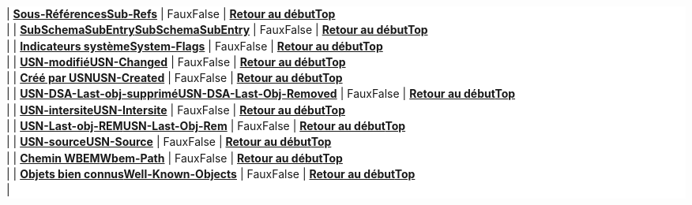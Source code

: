 | [<span data-ttu-id="f1411-345">**Sous-Références**</span><span class="sxs-lookup"><span data-stu-id="f1411-345">**Sub-Refs**</span></span>](a-subrefs.md)                                             | <span data-ttu-id="f1411-346">Faux</span><span class="sxs-lookup"><span data-stu-id="f1411-346">False</span></span>     | [<span data-ttu-id="f1411-347">**Retour au début**</span><span class="sxs-lookup"><span data-stu-id="f1411-347">**Top**</span></span>](c-top.md)<br/>                                                          |
| [<span data-ttu-id="f1411-348">**SubSchemaSubEntry**</span><span class="sxs-lookup"><span data-stu-id="f1411-348">**SubSchemaSubEntry**</span></span>](a-subschemasubentry.md)                          | <span data-ttu-id="f1411-349">Faux</span><span class="sxs-lookup"><span data-stu-id="f1411-349">False</span></span>     | [<span data-ttu-id="f1411-350">**Retour au début**</span><span class="sxs-lookup"><span data-stu-id="f1411-350">**Top**</span></span>](c-top.md)<br/>                                                          |
| [<span data-ttu-id="f1411-351">**Indicateurs système**</span><span class="sxs-lookup"><span data-stu-id="f1411-351">**System-Flags**</span></span>](a-systemflags.md)                                     | <span data-ttu-id="f1411-352">Faux</span><span class="sxs-lookup"><span data-stu-id="f1411-352">False</span></span>     | [<span data-ttu-id="f1411-353">**Retour au début**</span><span class="sxs-lookup"><span data-stu-id="f1411-353">**Top**</span></span>](c-top.md)<br/>                                                          |
| [<span data-ttu-id="f1411-354">**USN-modifié**</span><span class="sxs-lookup"><span data-stu-id="f1411-354">**USN-Changed**</span></span>](a-usnchanged.md)                                       | <span data-ttu-id="f1411-355">Faux</span><span class="sxs-lookup"><span data-stu-id="f1411-355">False</span></span>     | [<span data-ttu-id="f1411-356">**Retour au début**</span><span class="sxs-lookup"><span data-stu-id="f1411-356">**Top**</span></span>](c-top.md)<br/>                                                          |
| [<span data-ttu-id="f1411-357">**Créé par USN**</span><span class="sxs-lookup"><span data-stu-id="f1411-357">**USN-Created**</span></span>](a-usncreated.md)                                       | <span data-ttu-id="f1411-358">Faux</span><span class="sxs-lookup"><span data-stu-id="f1411-358">False</span></span>     | [<span data-ttu-id="f1411-359">**Retour au début**</span><span class="sxs-lookup"><span data-stu-id="f1411-359">**Top**</span></span>](c-top.md)<br/>                                                          |
| [<span data-ttu-id="f1411-360">**USN-DSA-Last-obj-supprimé**</span><span class="sxs-lookup"><span data-stu-id="f1411-360">**USN-DSA-Last-Obj-Removed**</span></span>](a-usndsalastobjremoved.md)                | <span data-ttu-id="f1411-361">Faux</span><span class="sxs-lookup"><span data-stu-id="f1411-361">False</span></span>     | [<span data-ttu-id="f1411-362">**Retour au début**</span><span class="sxs-lookup"><span data-stu-id="f1411-362">**Top**</span></span>](c-top.md)<br/>                                                          |
| [<span data-ttu-id="f1411-363">**USN-intersite**</span><span class="sxs-lookup"><span data-stu-id="f1411-363">**USN-Intersite**</span></span>](a-usnintersite.md)                                   | <span data-ttu-id="f1411-364">Faux</span><span class="sxs-lookup"><span data-stu-id="f1411-364">False</span></span>     | [<span data-ttu-id="f1411-365">**Retour au début**</span><span class="sxs-lookup"><span data-stu-id="f1411-365">**Top**</span></span>](c-top.md)<br/>                                                          |
| [<span data-ttu-id="f1411-366">**USN-Last-obj-REM**</span><span class="sxs-lookup"><span data-stu-id="f1411-366">**USN-Last-Obj-Rem**</span></span>](a-usnlastobjrem.md)                               | <span data-ttu-id="f1411-367">Faux</span><span class="sxs-lookup"><span data-stu-id="f1411-367">False</span></span>     | [<span data-ttu-id="f1411-368">**Retour au début**</span><span class="sxs-lookup"><span data-stu-id="f1411-368">**Top**</span></span>](c-top.md)<br/>                                                          |
| [<span data-ttu-id="f1411-369">**USN-source**</span><span class="sxs-lookup"><span data-stu-id="f1411-369">**USN-Source**</span></span>](a-usnsource.md)                                         | <span data-ttu-id="f1411-370">Faux</span><span class="sxs-lookup"><span data-stu-id="f1411-370">False</span></span>     | [<span data-ttu-id="f1411-371">**Retour au début**</span><span class="sxs-lookup"><span data-stu-id="f1411-371">**Top**</span></span>](c-top.md)<br/>                                                          |
| [<span data-ttu-id="f1411-372">**Chemin WBEM**</span><span class="sxs-lookup"><span data-stu-id="f1411-372">**Wbem-Path**</span></span>](a-wbempath.md)                                           | <span data-ttu-id="f1411-373">Faux</span><span class="sxs-lookup"><span data-stu-id="f1411-373">False</span></span>     | [<span data-ttu-id="f1411-374">**Retour au début**</span><span class="sxs-lookup"><span data-stu-id="f1411-374">**Top**</span></span>](c-top.md)<br/>                                                          |
| [<span data-ttu-id="f1411-375">**Objets bien connus**</span><span class="sxs-lookup"><span data-stu-id="f1411-375">**Well-Known-Objects**</span></span>](a-wellknownobjects.md)                          | <span data-ttu-id="f1411-376">Faux</span><span class="sxs-lookup"><span data-stu-id="f1411-376">False</span></span>     | [<span data-ttu-id="f1411-377">**Retour au début**</span><span class="sxs-lookup"><span data-stu-id="f1411-377">**Top**</span></span>](c-top.md)<br/>                                                          |